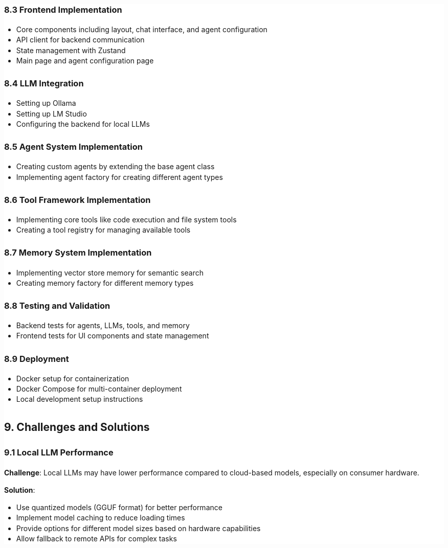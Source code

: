 ### 8.3 Frontend Implementation

- Core components including layout, chat interface, and agent configuration
- API client for backend communication
- State management with Zustand
- Main page and agent configuration page

### 8.4 LLM Integration

- Setting up Ollama
- Setting up LM Studio
- Configuring the backend for local LLMs

### 8.5 Agent System Implementation

- Creating custom agents by extending the base agent class
- Implementing agent factory for creating different agent types

### 8.6 Tool Framework Implementation

- Implementing core tools like code execution and file system tools
- Creating a tool registry for managing available tools

### 8.7 Memory System Implementation

- Implementing vector store memory for semantic search
- Creating memory factory for different memory types

### 8.8 Testing and Validation

- Backend tests for agents, LLMs, tools, and memory
- Frontend tests for UI components and state management

### 8.9 Deployment

- Docker setup for containerization
- Docker Compose for multi-container deployment
- Local development setup instructions

## 9. Challenges and Solutions

### 9.1 Local LLM Performance

**Challenge**: Local LLMs may have lower performance compared to cloud-based models, especially on consumer hardware.

**Solution**:
- Use quantized models (GGUF format) for better performance
- Implement model caching to reduce loading times
- Provide options for different model sizes based on hardware capabilities
- Allow fallback to remote APIs for complex tasks
